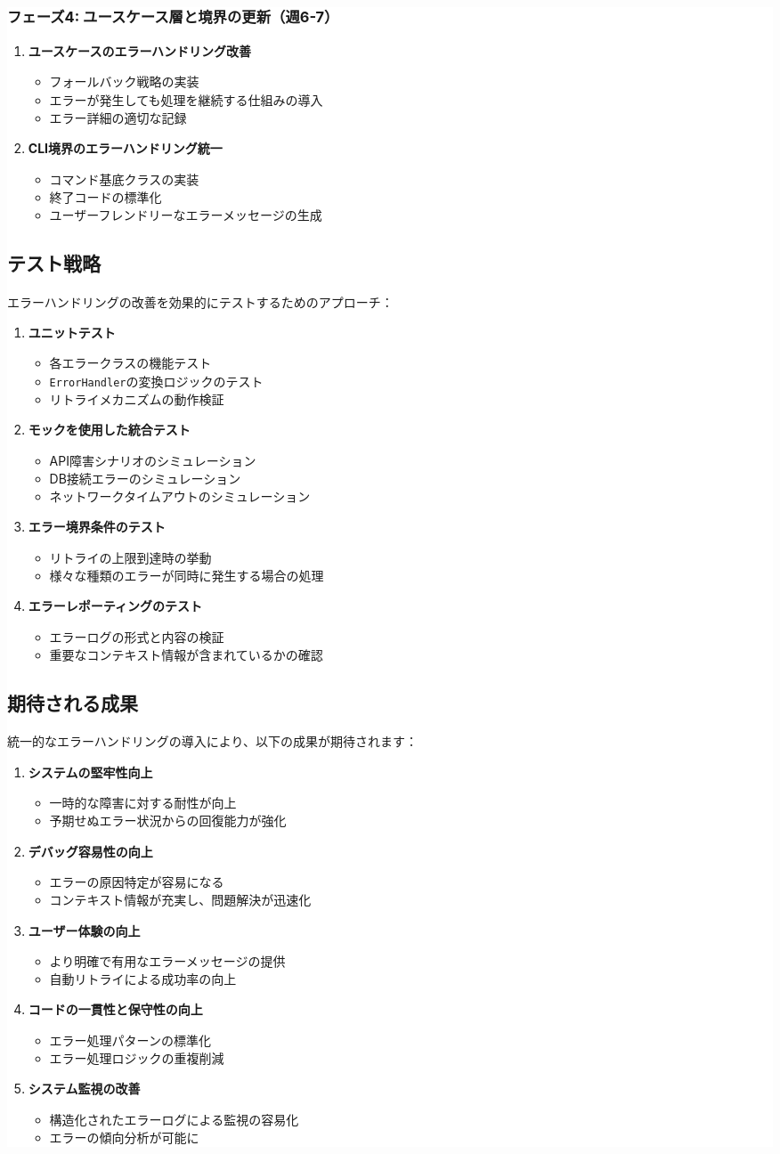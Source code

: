 ### フェーズ4: ユースケース層と境界の更新（週6-7）

1. **ユースケースのエラーハンドリング改善**
   - フォールバック戦略の実装
   - エラーが発生しても処理を継続する仕組みの導入
   - エラー詳細の適切な記録

2. **CLI境界のエラーハンドリング統一**
   - コマンド基底クラスの実装
   - 終了コードの標準化
   - ユーザーフレンドリーなエラーメッセージの生成

## テスト戦略

エラーハンドリングの改善を効果的にテストするためのアプローチ：

1. **ユニットテスト**
   - 各エラークラスの機能テスト
   - `ErrorHandler`の変換ロジックのテスト
   - リトライメカニズムの動作検証

2. **モックを使用した統合テスト**
   - API障害シナリオのシミュレーション
   - DB接続エラーのシミュレーション
   - ネットワークタイムアウトのシミュレーション

3. **エラー境界条件のテスト**
   - リトライの上限到達時の挙動
   - 様々な種類のエラーが同時に発生する場合の処理

4. **エラーレポーティングのテスト**
   - エラーログの形式と内容の検証
   - 重要なコンテキスト情報が含まれているかの確認

## 期待される成果

統一的なエラーハンドリングの導入により、以下の成果が期待されます：

1. **システムの堅牢性向上**
   - 一時的な障害に対する耐性が向上
   - 予期せぬエラー状況からの回復能力が強化

2. **デバッグ容易性の向上**
   - エラーの原因特定が容易になる
   - コンテキスト情報が充実し、問題解決が迅速化

3. **ユーザー体験の向上**
   - より明確で有用なエラーメッセージの提供
   - 自動リトライによる成功率の向上

4. **コードの一貫性と保守性の向上**
   - エラー処理パターンの標準化
   - エラー処理ロジックの重複削減

5. **システム監視の改善**
   - 構造化されたエラーログによる監視の容易化
   - エラーの傾向分析が可能に
